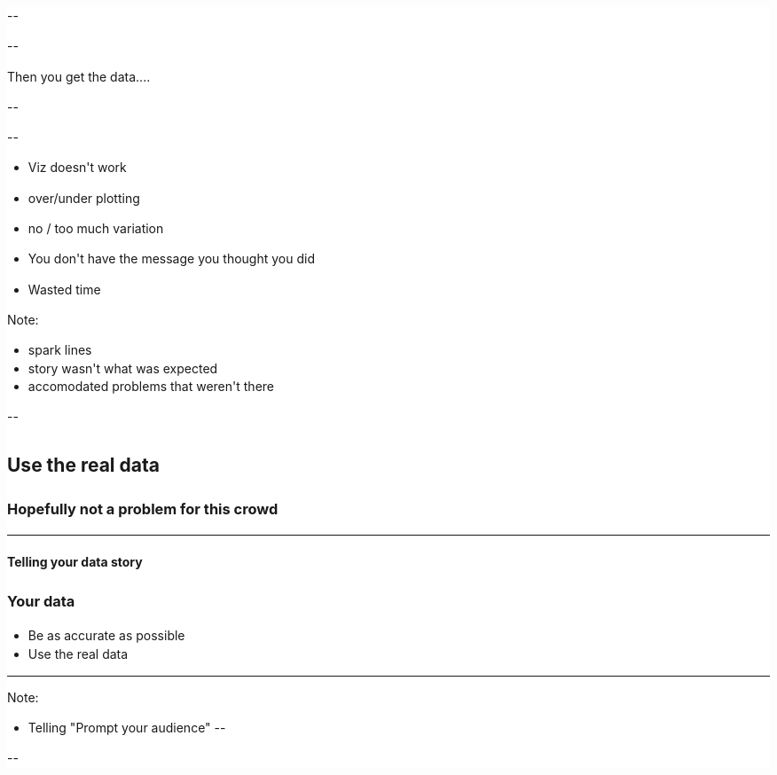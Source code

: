 
<div class="bk-root">
<div class="plotdiv" id="f3184bde-66b5-41c9-92a0-b6a6fd0847de"></div></div>


--

<div class="bk-root">
<div class="plotdiv" id="d15e01a7-caa3-4a82-a924-d872544e04f9"></div></div>

--

Then you get the data....

--

<div class="bk-root">
<div class="plotdiv" id="cdf3b9f3-33ad-4a8f-836b-e00a5a97bc12"></div></div>

--

* Viz doesn't work
 * over/under plotting
 * no / too much variation

* You don't have the message you thought you did

* Wasted time

Note:
- spark lines
- story wasn't what was expected
- accomodated problems that weren't there

--

## Use the real data

### Hopefully not a problem for this crowd

---

<h4 class="slide-title">Telling your data story</h4>

### Your data
- Be as accurate as possible
- Use the real data
---

<div class="bk-root"> <div class="plotdiv" id="ed50d3b9-2543-47e1-bbeb-38701ce63a64"></div> </div>

Note: 
- Telling "Prompt your audience"
--

<div class="bk-root"> <div class="plotdiv" id="a2fecaf4-f01b-438f-a0c2-da12c07a6d86"></div> </div>

--
